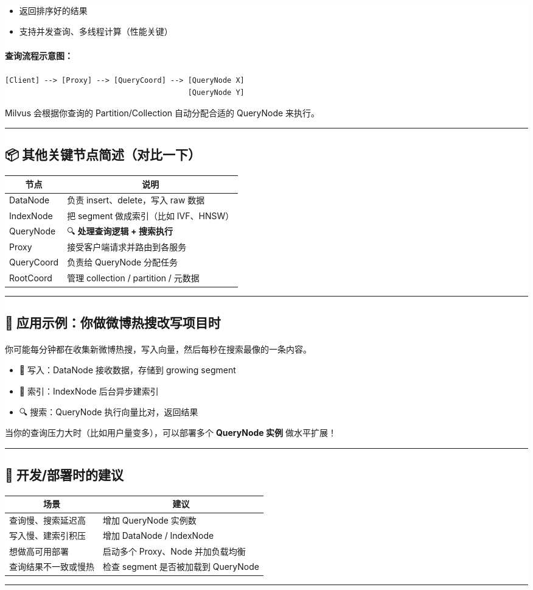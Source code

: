 - 返回排序好的结果
    
- 支持并发查询、多线程计算（性能关键）
    

#### 查询流程示意图：

```txt
[Client] --> [Proxy] --> [QueryCoord] --> [QueryNode X]
                                          [QueryNode Y]
```

Milvus 会根据你查询的 Partition/Collection 自动分配合适的 QueryNode 来执行。

---

## 📦 其他关键节点简述（对比一下）

| 节点         | 说明                              |
| ---------- | ------------------------------- |
| DataNode   | 负责 insert、delete，写入 raw 数据      |
| IndexNode  | 把 segment 做成索引（比如 IVF、HNSW）     |
| QueryNode  | 🔍 **处理查询逻辑 + 搜索执行**            |
| Proxy      | 接受客户端请求并路由到各服务                  |
| QueryCoord | 负责给 QueryNode 分配任务              |
| RootCoord  | 管理 collection / partition / 元数据 |

---

## 🧪 应用示例：你做微博热搜改写项目时

你可能每分钟都在收集新微博热搜，写入向量，然后每秒在搜索最像的一条内容。

- 🔄 写入：DataNode 接收数据，存储到 growing segment
    
- 🧠 索引：IndexNode 后台异步建索引
    
- 🔍 搜索：QueryNode 执行向量比对，返回结果
    

当你的查询压力大时（比如用户量变多），可以部署多个 **QueryNode 实例** 做水平扩展！

---

## 🚀 开发/部署时的建议

|场景|建议|
|---|---|
|查询慢、搜索延迟高|增加 QueryNode 实例数|
|写入慢、建索引积压|增加 DataNode / IndexNode|
|想做高可用部署|启动多个 Proxy、Node 并加负载均衡|
|查询结果不一致或慢热|检查 segment 是否被加载到 QueryNode|

---